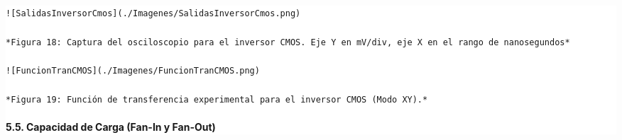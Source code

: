     ![SalidasInversorCmos](./Imagenes/SalidasInversorCmos.png)
    
    *Figura 18: Captura del osciloscopio para el inversor CMOS. Eje Y en mV/div, eje X en el rango de nanosegundos*

    ![FuncionTranCMOS](./Imagenes/FuncionTranCMOS.png)

    *Figura 19: Función de transferencia experimental para el inversor CMOS (Modo XY).*

#### 5.5. Capacidad de Carga (Fan-In y Fan-Out)
